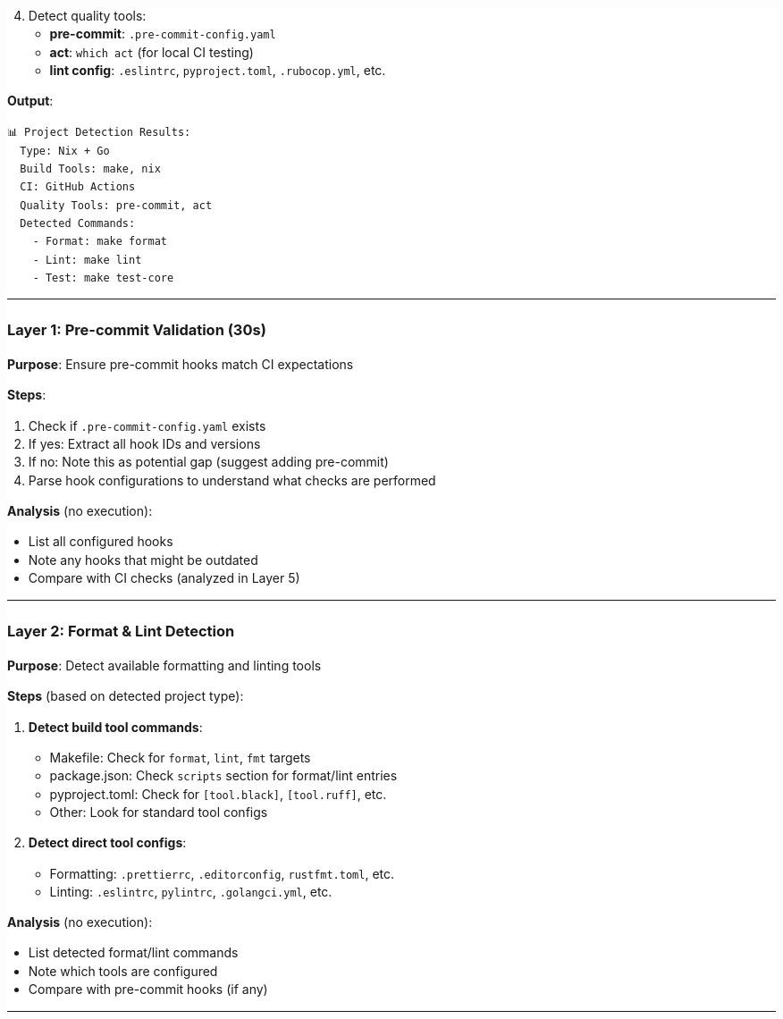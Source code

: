 4. Detect quality tools:
   - **pre-commit**: `.pre-commit-config.yaml`
   - **act**: `which act` (for local CI testing)
   - **lint config**: `.eslintrc`, `pyproject.toml`, `.rubocop.yml`, etc.

**Output**:
```text
📊 Project Detection Results:
  Type: Nix + Go
  Build Tools: make, nix
  CI: GitHub Actions
  Quality Tools: pre-commit, act
  Detected Commands:
    - Format: make format
    - Lint: make lint
    - Test: make test-core
```

---

### Layer 1: Pre-commit Validation (30s)

**Purpose**: Ensure pre-commit hooks match CI expectations

**Steps**:
1. Check if `.pre-commit-config.yaml` exists
2. If yes: Extract all hook IDs and versions
3. If no: Note this as potential gap (suggest adding pre-commit)
4. Parse hook configurations to understand what checks are performed

**Analysis** (no execution):
- List all configured hooks
- Note any hooks that might be outdated
- Compare with CI checks (analyzed in Layer 5)

---

### Layer 2: Format & Lint Detection

**Purpose**: Detect available formatting and linting tools

**Steps** (based on detected project type):

1. **Detect build tool commands**:
   - Makefile: Check for `format`, `lint`, `fmt` targets
   - package.json: Check `scripts` section for format/lint entries
   - pyproject.toml: Check for `[tool.black]`, `[tool.ruff]`, etc.
   - Other: Look for standard tool configs

2. **Detect direct tool configs**:
   - Formatting: `.prettierrc`, `.editorconfig`, `rustfmt.toml`, etc.
   - Linting: `.eslintrc`, `pylintrc`, `.golangci.yml`, etc.

**Analysis** (no execution):
- List detected format/lint commands
- Note which tools are configured
- Compare with pre-commit hooks (if any)

---